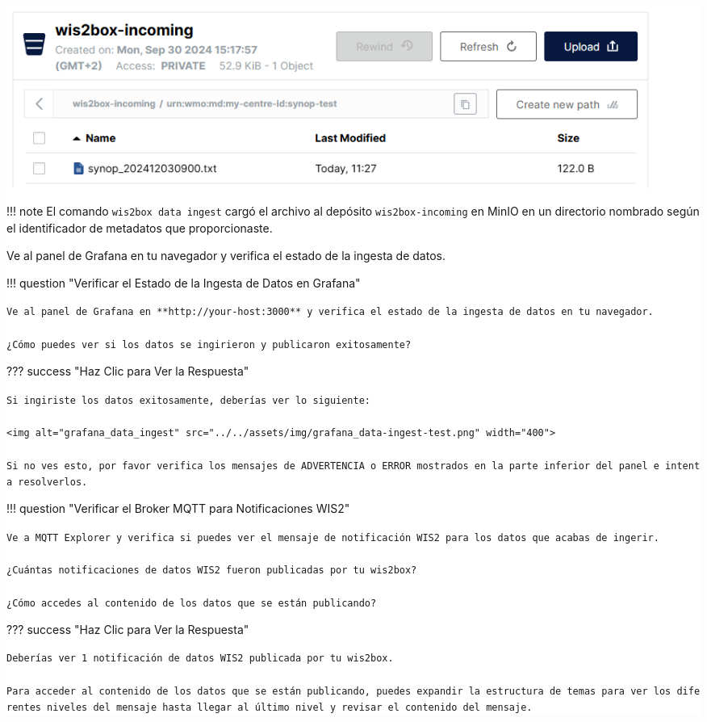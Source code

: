 <img alt="minio-wis2box-incoming-dataset-folder" src="../../assets/img/minio-data-ingest-test-data.png" width="800">

!!! note
    El comando `wis2box data ingest` cargó el archivo al depósito `wis2box-incoming` en MinIO en un directorio nombrado según el identificador de metadatos que proporcionaste.

Ve al panel de Grafana en tu navegador y verifica el estado de la ingesta de datos.

!!! question "Verificar el Estado de la Ingesta de Datos en Grafana"
    
    Ve al panel de Grafana en **http://your-host:3000** y verifica el estado de la ingesta de datos en tu navegador.
    
    ¿Cómo puedes ver si los datos se ingirieron y publicaron exitosamente?

??? success "Haz Clic para Ver la Respuesta"
    
    Si ingiriste los datos exitosamente, deberías ver lo siguiente:
    
    <img alt="grafana_data_ingest" src="../../assets/img/grafana_data-ingest-test.png" width="400">  
    
    Si no ves esto, por favor verifica los mensajes de ADVERTENCIA o ERROR mostrados en la parte inferior del panel e intenta resolverlos.

!!! question "Verificar el Broker MQTT para Notificaciones WIS2"
    
    Ve a MQTT Explorer y verifica si puedes ver el mensaje de notificación WIS2 para los datos que acabas de ingerir.
    
    ¿Cuántas notificaciones de datos WIS2 fueron publicadas por tu wis2box?
    
    ¿Cómo accedes al contenido de los datos que se están publicando?

??? success "Haz Clic para Ver la Respuesta"

    Deberías ver 1 notificación de datos WIS2 publicada por tu wis2box.

    Para acceder al contenido de los datos que se están publicando, puedes expandir la estructura de temas para ver los diferentes niveles del mensaje hasta llegar al último nivel y revisar el contenido del mensaje.
